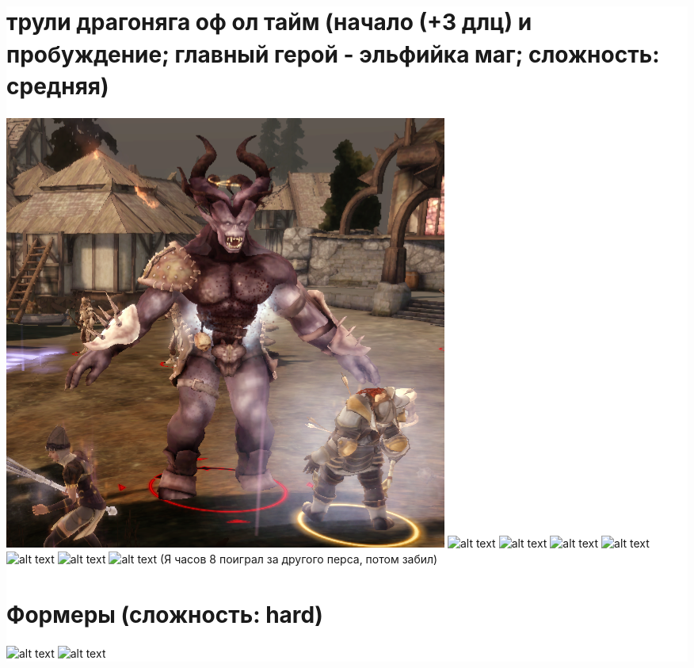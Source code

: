 # **трули драгоняга оф ол тайм (начало (+3 длц) и пробуждение; главный герой - эльфийка маг; сложность: средняя)**

![alt text](Img/image163.png)
![alt text](Img/image164.png)
![alt text](Img/image165.png)
![alt text](Img/image166.png)
![alt text](Img/image167.png)
![alt text](Img/image168.png)
![alt text](Img/image169.png)
![alt text](Img/image170.png)
(Я часов 8 поиграл за другого перса, потом забил)

# **Формеры (сложность: hard)**

![alt text](Img/image171.png)
![alt text](Img/image172.png)
